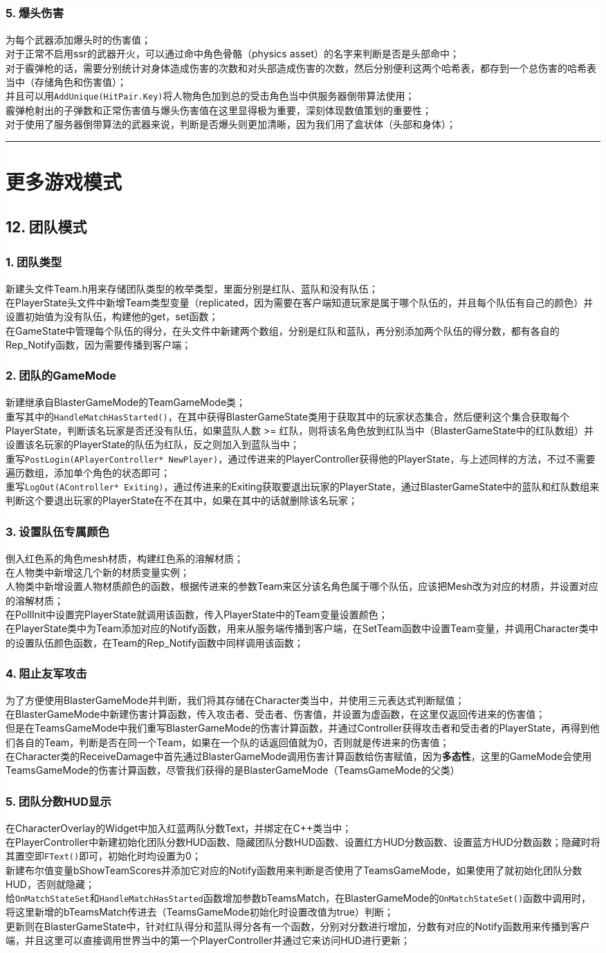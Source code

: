 ### 5. 爆头伤害
为每个武器添加爆头时的伤害值；  
对于正常不启用ssr的武器开火，可以通过命中角色骨骼（physics asset）的名字来判断是否是头部命中；  
对于霰弹枪的话，需要分别统计对身体造成伤害的次数和对头部造成伤害的次数，然后分别便利这两个哈希表，都存到一个总伤害的哈希表当中（存储角色和伤害值）；  
并且可以用`AddUnique(HitPair.Key)`将人物角色加到总的受击角色当中供服务器倒带算法使用；  
霰弹枪射出的子弹数和正常伤害值与爆头伤害值在这里显得极为重要，深刻体现数值策划的重要性；  
对于使用了服务器倒带算法的武器来说，判断是否爆头则更加清晰，因为我们用了盒状体（头部和身体）；

---

# 更多游戏模式
## 12. 团队模式
### 1. 团队类型
新建头文件Team.h用来存储团队类型的枚举类型，里面分别是红队、蓝队和没有队伍；  
在PlayerState头文件中新增Team类型变量（replicated，因为需要在客户端知道玩家是属于哪个队伍的，并且每个队伍有自己的颜色）并设置初始值为没有队伍，构建他的get，set函数；  
在GameState中管理每个队伍的得分，在头文件中新建两个数组，分别是红队和蓝队，再分别添加两个队伍的得分数，都有各自的Rep_Notify函数，因为需要传播到客户端；  

### 2. 团队的GameMode
新建继承自BlasterGameMode的TeamGameMode类；  
重写其中的`HandleMatchHasStarted()`，在其中获得BlasterGameState类用于获取其中的玩家状态集合，然后便利这个集合获取每个PlayerState，判断该名玩家是否还没有队伍，如果蓝队人数 >= 红队，则将该名角色放到红队当中（BlasterGameState中的红队数组）并设置该名玩家的PlayerState的队伍为红队，反之则加入到蓝队当中；  
重写`PostLogin(APlayerController* NewPlayer)`，通过传进来的PlayerController获得他的PlayerState，与上述同样的方法，不过不需要遍历数组，添加单个角色的状态即可；  
重写`LogOut(AController* Exiting)`，通过传进来的Exiting获取要退出玩家的PlayerState，通过BlasterGameState中的蓝队和红队数组来判断这个要退出玩家的PlayerState在不在其中，如果在其中的话就删除该名玩家；

### 3. 设置队伍专属颜色
倒入红色系的角色mesh材质，构建红色系的溶解材质；  
在人物类中新增这几个新的材质变量实例；  
人物类中新增设置人物材质颜色的函数，根据传进来的参数Team来区分该名角色属于哪个队伍，应该把Mesh改为对应的材质，并设置对应的溶解材质；  
在PollInit中设置完PlayerState就调用该函数，传入PlayerState中的Team变量设置颜色；  
在PlayerState类中为Team添加对应的Notify函数，用来从服务端传播到客户端，在SetTeam函数中设置Team变量，并调用Character类中的设置队伍颜色函数，在Team的Rep_Notify函数中同样调用该函数；

### 4. 阻止友军攻击
为了方便使用BlasterGameMode并判断，我们将其存储在Character类当中，并使用三元表达式判断赋值；  
在BlasterGameMode中新建伤害计算函数，传入攻击者、受击者、伤害值，并设置为虚函数，在这里仅返回传进来的伤害值；  
但是在TeamsGameMode中我们重写BlasterGameMode的伤害计算函数，并通过Controller获得攻击者和受击者的PlayerState，再得到他们各自的Team，判断是否在同一个Team，如果在一个队的话返回值就为0，否则就是传进来的伤害值；  
在Character类的ReceiveDamage中首先通过BlasterGameMode调用伤害计算函数给伤害赋值，因为**多态性**，这里的GameMode会使用TeamsGameMode的伤害计算函数，尽管我们获得的是BlasterGameMode（TeamsGameMode的父类）

### 5. 团队分数HUD显示
在CharacterOverlay的Widget中加入红蓝两队分数Text，并绑定在C++类当中；  
在PlayerController中新建初始化团队分数HUD函数、隐藏团队分数HUD函数、设置红方HUD分数函数、设置蓝方HUD分数函数；隐藏时将其置空即`FText()`即可，初始化时均设置为0；  
新建布尔值变量bShowTeamScores并添加它对应的Notify函数用来判断是否使用了TeamsGameMode，如果使用了就初始化团队分数HUD，否则就隐藏；  
给`OnMatchStateSet`和`HandleMatchHasStarted`函数增加参数bTeamsMatch，在BlasterGameMode的`OnMatchStateSet()`函数中调用时，将这里新增的bTeamsMatch传进去（TeamsGameMode初始化时设置改值为true）判断；  
更新则在BlasterGameState中，针对红队得分和蓝队得分各有一个函数，分别对分数进行增加，分数有对应的Notify函数用来传播到客户端，并且这里可以直接调用世界当中的第一个PlayerController并通过它来访问HUD进行更新；  
